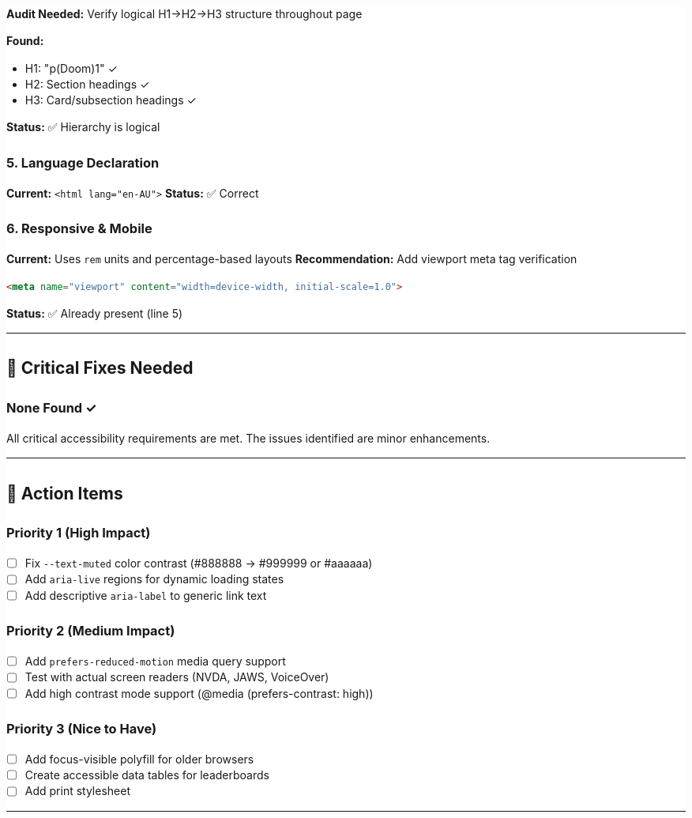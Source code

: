 **Audit Needed:**
Verify logical H1→H2→H3 structure throughout page

**Found:**
- H1: "p(Doom)1" ✓
- H2: Section headings ✓
- H3: Card/subsection headings ✓

**Status:** ✅ Hierarchy is logical

### 5. Language Declaration

**Current:** `<html lang="en-AU">`
**Status:** ✅ Correct

### 6. Responsive & Mobile

**Current:** Uses `rem` units and percentage-based layouts
**Recommendation:** Add viewport meta tag verification
```html
<meta name="viewport" content="width=device-width, initial-scale=1.0">
```
**Status:** ✅ Already present (line 5)

---

## 🔴 Critical Fixes Needed

### None Found ✓

All critical accessibility requirements are met. The issues identified are minor enhancements.

---

## 🎯 Action Items

### Priority 1 (High Impact)
- [ ] Fix `--text-muted` color contrast (#888888 → #999999 or #aaaaaa)
- [ ] Add `aria-live` regions for dynamic loading states
- [ ] Add descriptive `aria-label` to generic link text

### Priority 2 (Medium Impact)
- [ ] Add `prefers-reduced-motion` media query support
- [ ] Test with actual screen readers (NVDA, JAWS, VoiceOver)
- [ ] Add high contrast mode support (@media (prefers-contrast: high))

### Priority 3 (Nice to Have)
- [ ] Add focus-visible polyfill for older browsers
- [ ] Create accessible data tables for leaderboards
- [ ] Add print stylesheet

---
